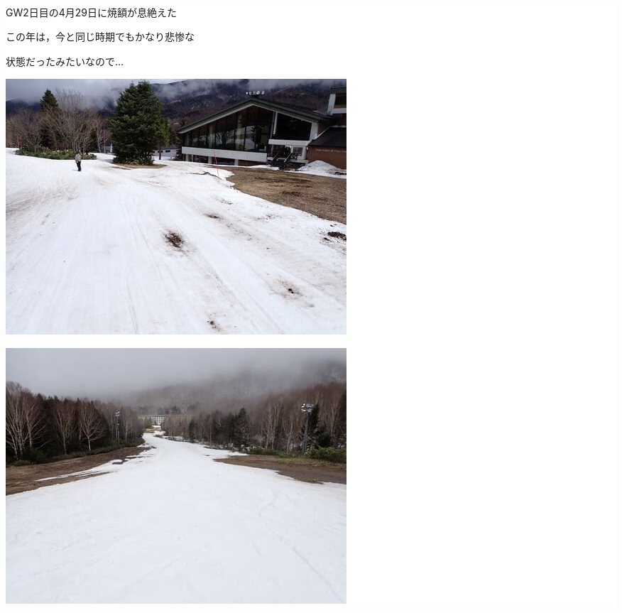 
GW2日目の4月29日に焼額が息絶えた


この年は，今と同じ時期でもかなり悲惨な


状態だったみたいなので…




![e7f8c0e1e69463b4371781c152f75ea2.jpg](images/e7f8c0e1e69463b4371781c152f75ea2.jpg)









![e7d718e2ddc86889609f0add3848de5a.jpg](images/e7d718e2ddc86889609f0add3848de5a.jpg)
